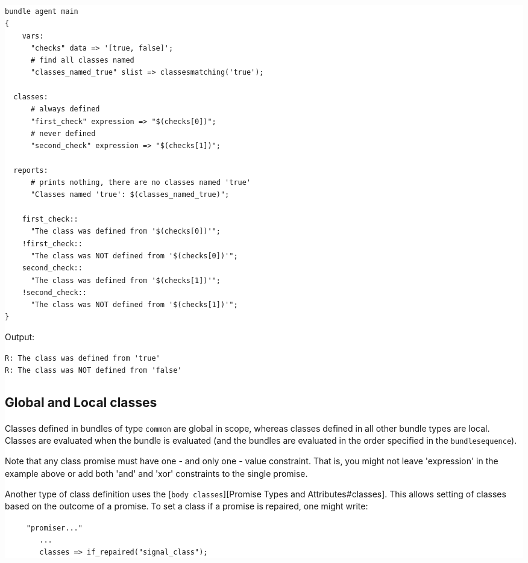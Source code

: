 ```cf3
bundle agent main
{
    vars:
      "checks" data => '[true, false]';
      # find all classes named
      "classes_named_true" slist => classesmatching('true');

  classes:
      # always defined
      "first_check" expression => "$(checks[0])";
      # never defined
      "second_check" expression => "$(checks[1])";

  reports:
      # prints nothing, there are no classes named 'true'
      "Classes named 'true': $(classes_named_true)";

    first_check::
      "The class was defined from '$(checks[0])'";
    !first_check::
      "The class was NOT defined from '$(checks[0])'";
    second_check::
      "The class was defined from '$(checks[1])'";
    !second_check::
      "The class was NOT defined from '$(checks[1])'";
}
```

Output:

```
R: The class was defined from 'true'
R: The class was NOT defined from 'false'
```

## Global and Local classes

Classes defined in bundles of type `common` are global in scope, whereas
classes defined in all other bundle types are local. Classes are evaluated
when the bundle is evaluated (and the bundles are evaluated in the order
specified in the `bundlesequence`).

Note that any class promise must have one - and only one - value constraint.
That is, you might not leave 'expression' in the example above or add both
'and' and 'xor' constraints to the single promise.

Another type of class definition uses the
[`body classes`][Promise Types and Attributes#classes]. This allows setting of
classes based on the outcome of a promise. To set a class if a promise is
repaired, one might write:

```cf3
     "promiser..."
        ...
        classes => if_repaired("signal_class");
```
